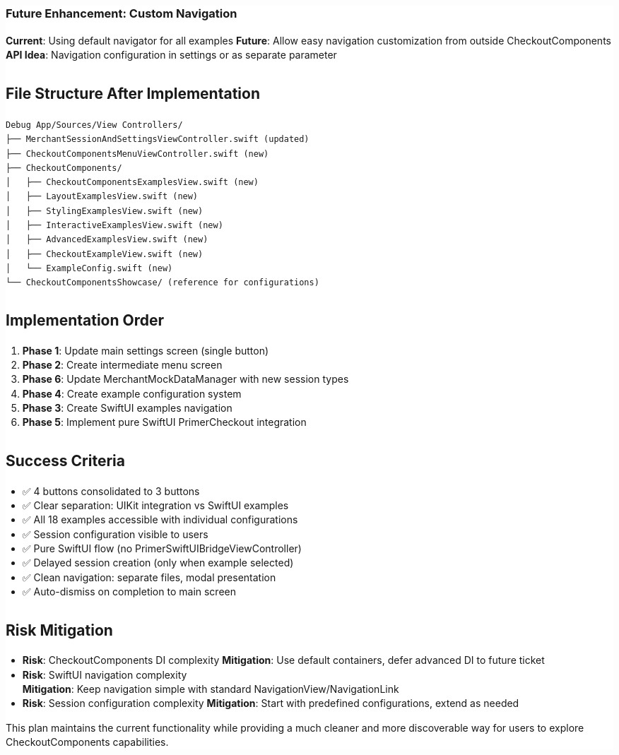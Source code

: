 ### Future Enhancement: Custom Navigation
**Current**: Using default navigator for all examples
**Future**: Allow easy navigation customization from outside CheckoutComponents
**API Idea**: Navigation configuration in settings or as separate parameter

## File Structure After Implementation

```
Debug App/Sources/View Controllers/
├── MerchantSessionAndSettingsViewController.swift (updated)
├── CheckoutComponentsMenuViewController.swift (new)
├── CheckoutComponents/
│   ├── CheckoutComponentsExamplesView.swift (new)
│   ├── LayoutExamplesView.swift (new)
│   ├── StylingExamplesView.swift (new)
│   ├── InteractiveExamplesView.swift (new)
│   ├── AdvancedExamplesView.swift (new)
│   ├── CheckoutExampleView.swift (new)
│   └── ExampleConfig.swift (new)
└── CheckoutComponentsShowcase/ (reference for configurations)
```

## Implementation Order

1. **Phase 1**: Update main settings screen (single button)
2. **Phase 2**: Create intermediate menu screen  
3. **Phase 6**: Update MerchantMockDataManager with new session types
4. **Phase 4**: Create example configuration system
5. **Phase 3**: Create SwiftUI examples navigation
6. **Phase 5**: Implement pure SwiftUI PrimerCheckout integration

## Success Criteria

- ✅ 4 buttons consolidated to 3 buttons
- ✅ Clear separation: UIKit integration vs SwiftUI examples
- ✅ All 18 examples accessible with individual configurations
- ✅ Session configuration visible to users
- ✅ Pure SwiftUI flow (no PrimerSwiftUIBridgeViewController)
- ✅ Delayed session creation (only when example selected)
- ✅ Clean navigation: separate files, modal presentation
- ✅ Auto-dismiss on completion to main screen

## Risk Mitigation

- **Risk**: CheckoutComponents DI complexity
  **Mitigation**: Use default containers, defer advanced DI to future ticket
- **Risk**: SwiftUI navigation complexity  
  **Mitigation**: Keep navigation simple with standard NavigationView/NavigationLink
- **Risk**: Session configuration complexity
  **Mitigation**: Start with predefined configurations, extend as needed

This plan maintains the current functionality while providing a much cleaner and more discoverable way for users to explore CheckoutComponents capabilities.
